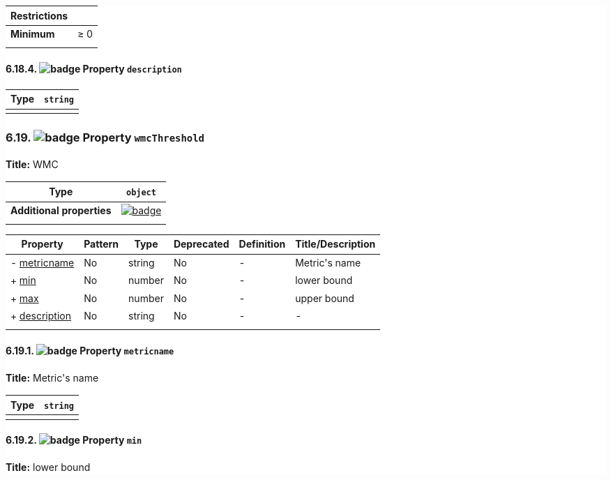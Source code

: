 | Restrictions |        |
| ------------ | ------ |
| **Minimum**  | &ge; 0 |
|              |        |

#### <a name="design_rfcThreshold_description"></a>6.18.4. ![badge](https://img.shields.io/badge/Required-blue) Property `description`

| Type | `string` |
| ---- | -------- |
|      |          |

### <a name="design_wmcThreshold"></a>6.19. ![badge](https://img.shields.io/badge/Optional-yellow) Property `wmcThreshold`

**Title:** WMC

| Type                      | `object`                                                                                                            |
| ------------------------- | ------------------------------------------------------------------------------------------------------------------- |
| **Additional properties** | [![badge](https://img.shields.io/badge/Any+type-allowed-green)](# "Additional Properties of any type are allowed.") |
|                           |                                                                                                                     |

| Property                                           | Pattern | Type   | Deprecated | Definition | Title/Description |
| -------------------------------------------------- | ------- | ------ | ---------- | ---------- | ----------------- |
| - [metricname](#design_wmcThreshold_metricname )   | No      | string | No         | -          | Metric's name     |
| + [min](#design_wmcThreshold_min )                 | No      | number | No         | -          | lower bound       |
| + [max](#design_wmcThreshold_max )                 | No      | number | No         | -          | upper bound       |
| + [description](#design_wmcThreshold_description ) | No      | string | No         | -          | -                 |
|                                                    |         |        |            |            |                   |

#### <a name="design_wmcThreshold_metricname"></a>6.19.1. ![badge](https://img.shields.io/badge/Optional-yellow) Property `metricname`

**Title:** Metric's name

| Type | `string` |
| ---- | -------- |
|      |          |

#### <a name="design_wmcThreshold_min"></a>6.19.2. ![badge](https://img.shields.io/badge/Required-blue) Property `min`

**Title:** lower bound
